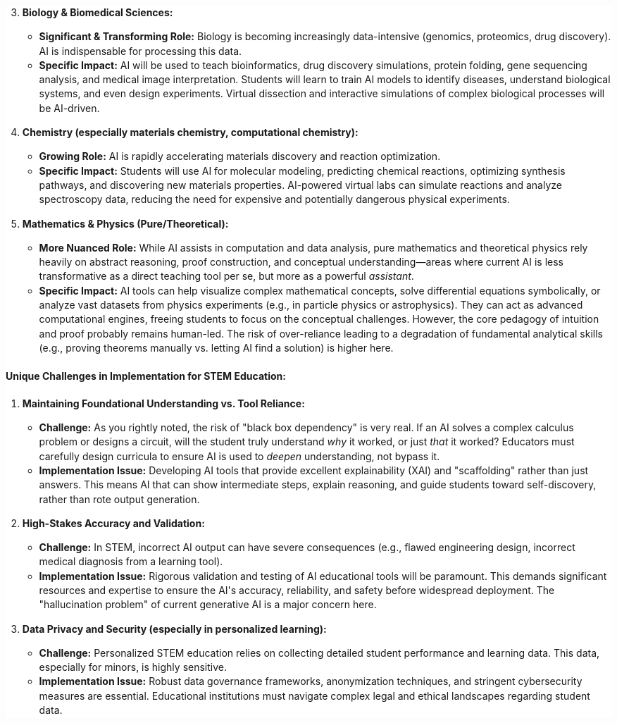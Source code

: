 3.  **Biology & Biomedical Sciences:**
    *   **Significant & Transforming Role:** Biology is becoming increasingly data-intensive (genomics, proteomics, drug discovery). AI is indispensable for processing this data.
    *   **Specific Impact:** AI will be used to teach bioinformatics, drug discovery simulations, protein folding, gene sequencing analysis, and medical image interpretation. Students will learn to train AI models to identify diseases, understand biological systems, and even design experiments. Virtual dissection and interactive simulations of complex biological processes will be AI-driven.

4.  **Chemistry (especially materials chemistry, computational chemistry):**
    *   **Growing Role:** AI is rapidly accelerating materials discovery and reaction optimization.
    *   **Specific Impact:** Students will use AI for molecular modeling, predicting chemical reactions, optimizing synthesis pathways, and discovering new materials properties. AI-powered virtual labs can simulate reactions and analyze spectroscopy data, reducing the need for expensive and potentially dangerous physical experiments.

5.  **Mathematics & Physics (Pure/Theoretical):**
    *   **More Nuanced Role:** While AI assists in computation and data analysis, pure mathematics and theoretical physics rely heavily on abstract reasoning, proof construction, and conceptual understanding—areas where current AI is less transformative as a direct teaching tool per se, but more as a powerful *assistant*.
    *   **Specific Impact:** AI tools can help visualize complex mathematical concepts, solve differential equations symbolically, or analyze vast datasets from physics experiments (e.g., in particle physics or astrophysics). They can act as advanced computational engines, freeing students to focus on the conceptual challenges. However, the core pedagogy of intuition and proof probably remains human-led. The risk of over-reliance leading to a degradation of fundamental analytical skills (e.g., proving theorems manually vs. letting AI find a solution) is higher here.

#### Unique Challenges in Implementation for STEM Education:

1.  **Maintaining Foundational Understanding vs. Tool Reliance:**
    *   **Challenge:** As you rightly noted, the risk of "black box dependency" is very real. If an AI solves a complex calculus problem or designs a circuit, will the student truly understand *why* it worked, or just *that* it worked? Educators must carefully design curricula to ensure AI is used to *deepen* understanding, not bypass it.
    *   **Implementation Issue:** Developing AI tools that provide excellent explainability (XAI) and "scaffolding" rather than just answers. This means AI that can show intermediate steps, explain reasoning, and guide students toward self-discovery, rather than rote output generation.

2.  **High-Stakes Accuracy and Validation:**
    *   **Challenge:** In STEM, incorrect AI output can have severe consequences (e.g., flawed engineering design, incorrect medical diagnosis from a learning tool).
    *   **Implementation Issue:** Rigorous validation and testing of AI educational tools will be paramount. This demands significant resources and expertise to ensure the AI's accuracy, reliability, and safety before widespread deployment. The "hallucination problem" of current generative AI is a major concern here.

3.  **Data Privacy and Security (especially in personalized learning):**
    *   **Challenge:** Personalized STEM education relies on collecting detailed student performance and learning data. This data, especially for minors, is highly sensitive.
    *   **Implementation Issue:** Robust data governance frameworks, anonymization techniques, and stringent cybersecurity measures are essential. Educational institutions must navigate complex legal and ethical landscapes regarding student data.
